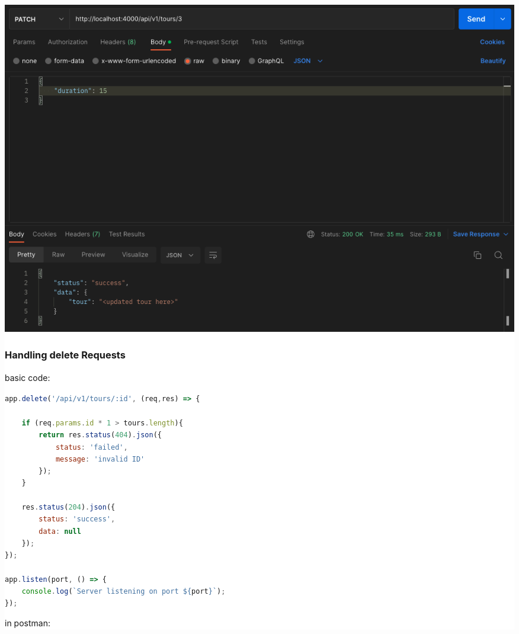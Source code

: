 ![](images/Screenshot%202022-12-09%20at%2010.40.54%20AM.png)


### **Handling delete Requests**

basic code:
```js
app.delete('/api/v1/tours/:id', (req,res) => {

    if (req.params.id * 1 > tours.length){
        return res.status(404).json({
            status: 'failed',
            message: 'invalid ID'
        });
    }

    res.status(204).json({
        status: 'success',
        data: null
    });
});

app.listen(port, () => {
    console.log(`Server listening on port ${port}`);
});
```
in postman:
